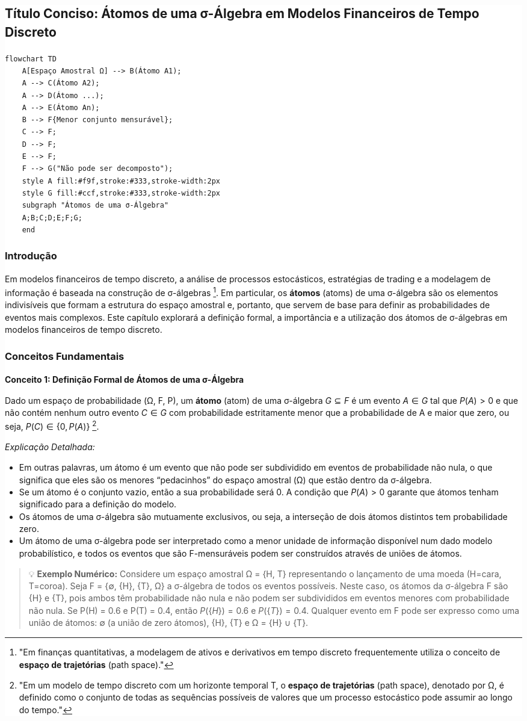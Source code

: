 ## Título Conciso: Átomos de uma σ-Álgebra em Modelos Financeiros de Tempo Discreto

```mermaid
flowchart TD
    A[Espaço Amostral Ω] --> B(Átomo A1);
    A --> C(Átomo A2);
    A --> D(Átomo ...);
    A --> E(Átomo An);
    B --> F{Menor conjunto mensurável};
    C --> F;
    D --> F;
    E --> F;
    F --> G("Não pode ser decomposto");
    style A fill:#f9f,stroke:#333,stroke-width:2px
    style G fill:#ccf,stroke:#333,stroke-width:2px
    subgraph "Átomos de uma σ-Álgebra"
    A;B;C;D;E;F;G;
    end
```

### Introdução

Em modelos financeiros de tempo discreto, a análise de processos estocásticos, estratégias de trading e a modelagem de informação é baseada na construção de σ-álgebras [^1]. Em particular, os **átomos** (atoms) de uma σ-álgebra são os elementos indivisíveis que formam a estrutura do espaço amostral e, portanto, que servem de base para definir as probabilidades de eventos mais complexos. Este capítulo explorará a definição formal, a importância e a utilização dos átomos de σ-álgebras em modelos financeiros de tempo discreto.

### Conceitos Fundamentais

**Conceito 1: Definição Formal de Átomos de uma σ-Álgebra**

Dado um espaço de probabilidade (Ω, F, P), um **átomo** (atom) de uma σ-álgebra $G \subseteq F$ é um evento $A \in G$ tal que $P(A) > 0$ e que não contém nenhum outro evento $C \in G$ com probabilidade estritamente menor que a probabilidade de A e maior que zero, ou seja,  $P(C) \in \{0, P(A)\}$ [^2].

*Explicação Detalhada:*
   -  Em outras palavras, um átomo é um evento que não pode ser subdividido em eventos de probabilidade não nula, o que significa que eles são os menores “pedacinhos” do espaço amostral (Ω) que estão dentro da σ-álgebra.
  -  Se um átomo é o conjunto vazio, então a sua probabilidade será 0.  A condição que $P(A)>0$ garante que átomos tenham significado para a definição do modelo.
   -  Os átomos de uma σ-álgebra são mutuamente exclusivos, ou seja, a interseção de dois átomos distintos tem probabilidade zero.
 -  Um átomo de uma σ-álgebra pode ser interpretado como a menor unidade de informação disponível num dado modelo probabilístico, e todos os eventos que são F-mensuráveis podem ser construídos através de uniões de átomos.

> 💡 **Exemplo Numérico:**
> Considere um espaço amostral Ω = {H, T} representando o lançamento de uma moeda (H=cara, T=coroa). Seja F = {∅, {H}, {T}, Ω} a σ-álgebra de todos os eventos possíveis. Neste caso, os átomos da σ-álgebra F são {H} e {T}, pois ambos têm probabilidade não nula e não podem ser subdivididos em eventos menores com probabilidade não nula. Se P(H) = 0.6 e P(T) = 0.4, então $P(\{H\}) = 0.6$ e $P(\{T\}) = 0.4$. Qualquer evento em F pode ser expresso como uma união de átomos:  ∅ (a união de zero átomos), {H}, {T} e Ω = {H} ∪ {T}.


[^1]: "Em finanças quantitativas, a modelagem de ativos e derivativos em tempo discreto frequentemente utiliza o conceito de **espaço de trajetórias** (path space)."
[^2]: "Em um modelo de tempo discreto com um horizonte temporal T, o **espaço de trajetórias** (path space), denotado por Ω, é definido como o conjunto de todas as sequências possíveis de valores que um processo estocástico pode assumir ao longo do tempo."
[^3]: "Em modelos financeiros, a taxa de juros $r_k$ é geralmente considerada predictível, ou seja, $r_k$ é mensurável em relação à σ-álgebra $F_{k-1}$."
[^4]: "A predictibilidade é um conceito importante em finanças quantitativas, especialmente na modelagem de estratégias de trading e de gestão de risco."
[^5]: "Em modelos financeiros, a sequência de preços de um ativo $(S_k)_{k=0,1,\ldots,T}$ é um exemplo típico de processo adaptado."
[^6]: "A **medida de probabilidade** (P) é uma função que atribui um número entre 0 e 1 a cada evento em F..."
[^7]: "No contexto de modelos financeiros em tempo discreto, o processo de ganhos de uma estratégia auto-financiada é uma martingale em relação a uma medida de martingale equivalente Q..."
[^12]:  "A escolha da filtração afeta a definição de conceitos como martingales e predictibilidade."
[^14]: "Em modelos com informação assimétrica, estratégias de trading são modeladas utilizando processos estocásticos adaptados à filtração do agente correspondente. Um *insider* pode utilizar informações não disponíveis aos outros agentes, o que pode implicar em modelos e resultados distintos."
[^15]: "A representação de um derivativo europeu com pagamento H sob uma medida de martingale Q é dada pela sua esperança condicional, como detalhado no contexto."
[^16]: "As medidas de martingale equivalentes são um conceito central na precificação livre de arbitragem de ativos."
[^17]: "Em modelos financeiros, o conceito de adaptabilidade é fundamental. Um processo estocástico X é considerado adaptado se $X_k$ é $F_k$-mensurável para cada k."
[^18]: "Dado um modelo multiplicativo, o processo $S_k = S_o \prod_{j=1} Y_j$ é uma martingale em relação a uma medida Q, se e somente se a esperança condicional de $Y_{k+1}$ sob a medida Q é igual a 1, ou seja, $E_Q[Y_{k+1}|F_k] = 1$ para todo k."
[^19]: "Um processo estocástico X = $(X_k)_{k=0,1,\ldots,T}$ é considerado **adaptado** a uma filtração IF = $(F_k)_{k=0,1,\ldots,T}$ se cada variável aleatória $X_k$ é $F_k$-mensurável."